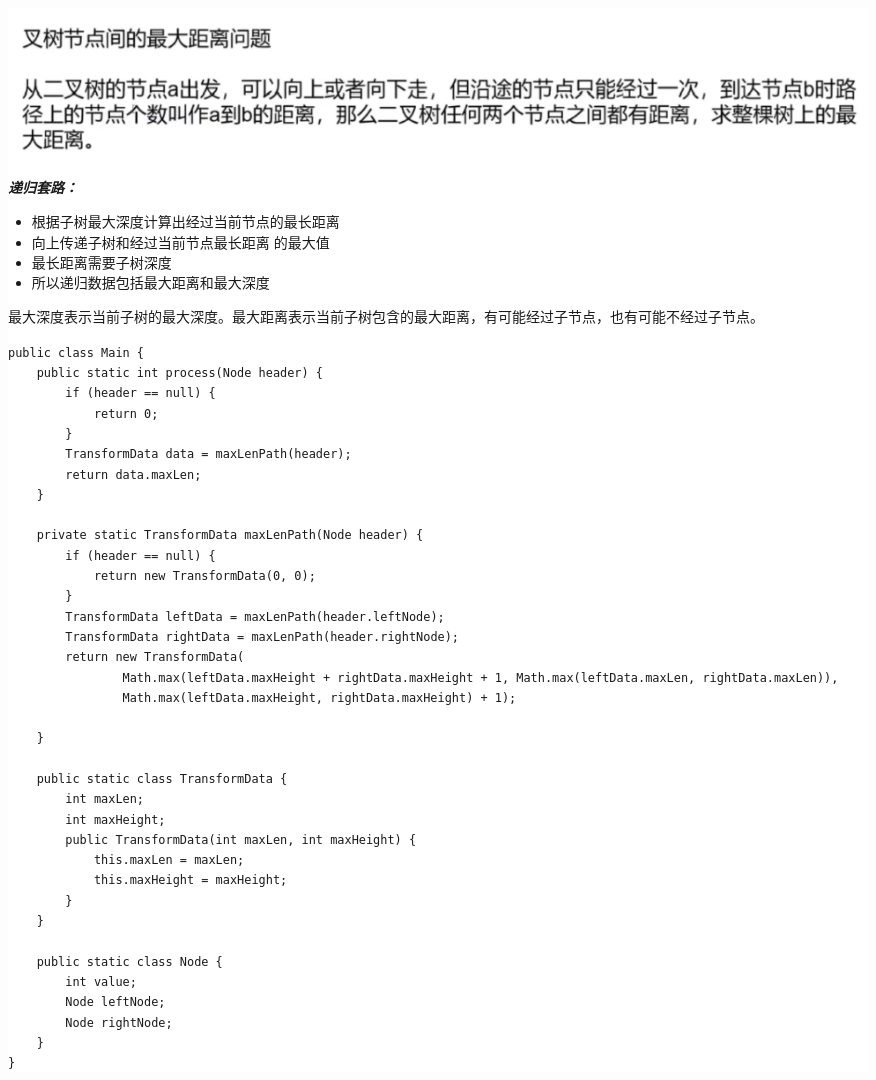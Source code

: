 


![image-20220313150713372](%E5%93%88%E5%B8%8C%E5%87%BD%E6%95%B0%E3%80%81%E5%93%88%E5%B8%8C%E8%A1%A8.assets/image-20220313150713372.png)



***递归套路：***

- 根据子树最大深度计算出经过当前节点的最长距离
- 向上传递子树和经过当前节点最长距离 的最大值
- 最长距离需要子树深度
- 所以递归数据包括最大距离和最大深度



最大深度表示当前子树的最大深度。最大距离表示当前子树包含的最大距离，有可能经过子节点，也有可能不经过子节点。

```
public class Main {
	public static int process(Node header) {
		if (header == null) {
			return 0;
		}
		TransformData data = maxLenPath(header);
		return data.maxLen;
	}

	private static TransformData maxLenPath(Node header) {
		if (header == null) {
			return new TransformData(0, 0);
		}
		TransformData leftData = maxLenPath(header.leftNode);
		TransformData rightData = maxLenPath(header.rightNode);
		return new TransformData(
				Math.max(leftData.maxHeight + rightData.maxHeight + 1, Math.max(leftData.maxLen, rightData.maxLen)),
				Math.max(leftData.maxHeight, rightData.maxHeight) + 1);

	}

	public static class TransformData {
		int maxLen;
		int maxHeight;
		public TransformData(int maxLen, int maxHeight) {
			this.maxLen = maxLen;
			this.maxHeight = maxHeight;
		}
	}

	public static class Node {
		int value;
		Node leftNode;
		Node rightNode;
	}
}

```
